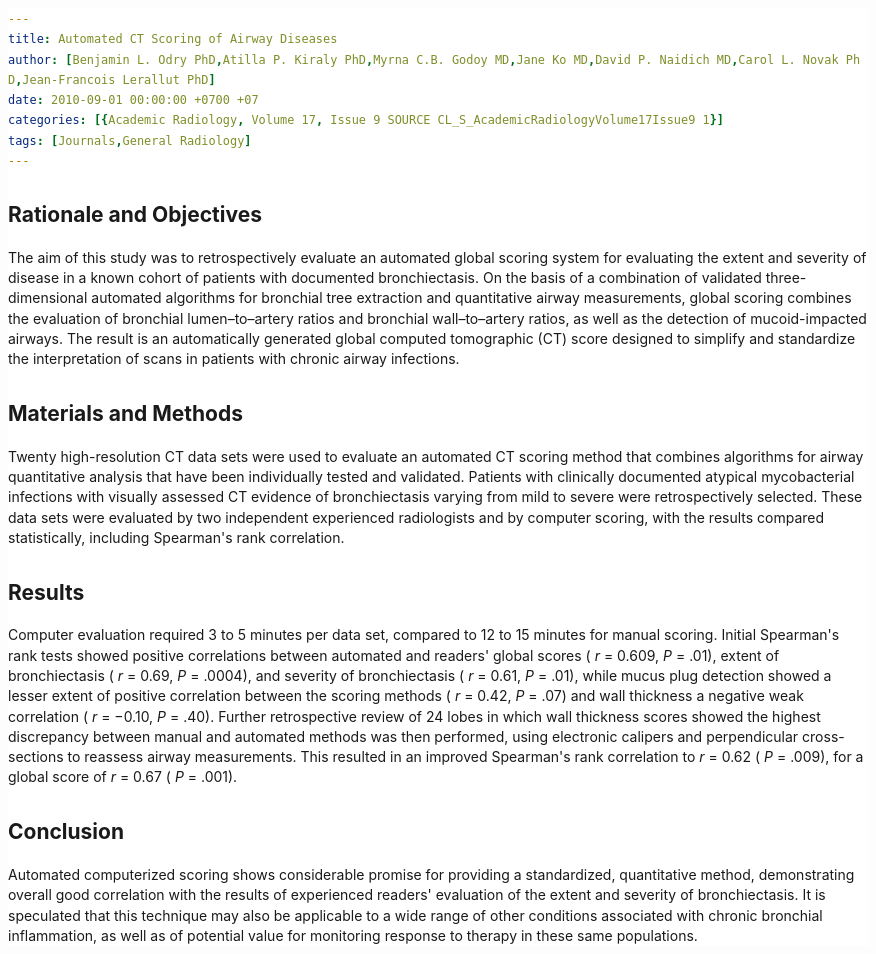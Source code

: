 ```yaml
---
title: Automated CT Scoring of Airway Diseases
author: [Benjamin L. Odry PhD,Atilla P. Kiraly PhD,Myrna C.B. Godoy MD,Jane Ko MD,David P. Naidich MD,Carol L. Novak PhD,Jean-Francois Lerallut PhD]
date: 2010-09-01 00:00:00 +0700 +07
categories: [{Academic Radiology, Volume 17, Issue 9 SOURCE CL_S_AcademicRadiologyVolume17Issue9 1}]
tags: [Journals,General Radiology]
---
```

## Rationale and Objectives

The aim of this study was to retrospectively evaluate an automated global scoring system for evaluating the extent and severity of disease in a known cohort of patients with documented bronchiectasis. On the basis of a combination of validated three-dimensional automated algorithms for bronchial tree extraction and quantitative airway measurements, global scoring combines the evaluation of bronchial lumen–to–artery ratios and bronchial wall–to–artery ratios, as well as the detection of mucoid-impacted airways. The result is an automatically generated global computed tomographic (CT) score designed to simplify and standardize the interpretation of scans in patients with chronic airway infections.

## Materials and Methods

Twenty high-resolution CT data sets were used to evaluate an automated CT scoring method that combines algorithms for airway quantitative analysis that have been individually tested and validated. Patients with clinically documented atypical mycobacterial infections with visually assessed CT evidence of bronchiectasis varying from mild to severe were retrospectively selected. These data sets were evaluated by two independent experienced radiologists and by computer scoring, with the results compared statistically, including Spearman's rank correlation.

## Results

Computer evaluation required 3 to 5 minutes per data set, compared to 12 to 15 minutes for manual scoring. Initial Spearman's rank tests showed positive correlations between automated and readers' global scores ( _r_ = 0.609, _P_ = .01), extent of bronchiectasis ( _r_ = 0.69, _P_ = .0004), and severity of bronchiectasis ( _r_ = 0.61, _P_ = .01), while mucus plug detection showed a lesser extent of positive correlation between the scoring methods ( _r_ = 0.42, _P_ = .07) and wall thickness a negative weak correlation ( _r_ = −0.10, _P_ = .40). Further retrospective review of 24 lobes in which wall thickness scores showed the highest discrepancy between manual and automated methods was then performed, using electronic calipers and perpendicular cross-sections to reassess airway measurements. This resulted in an improved Spearman's rank correlation to _r_ = 0.62 ( _P_ = .009), for a global score of _r_ = 0.67 ( _P_ = .001).

## Conclusion

Automated computerized scoring shows considerable promise for providing a standardized, quantitative method, demonstrating overall good correlation with the results of experienced readers' evaluation of the extent and severity of bronchiectasis. It is speculated that this technique may also be applicable to a wide range of other conditions associated with chronic bronchial inflammation, as well as of potential value for monitoring response to therapy in these same populations.
